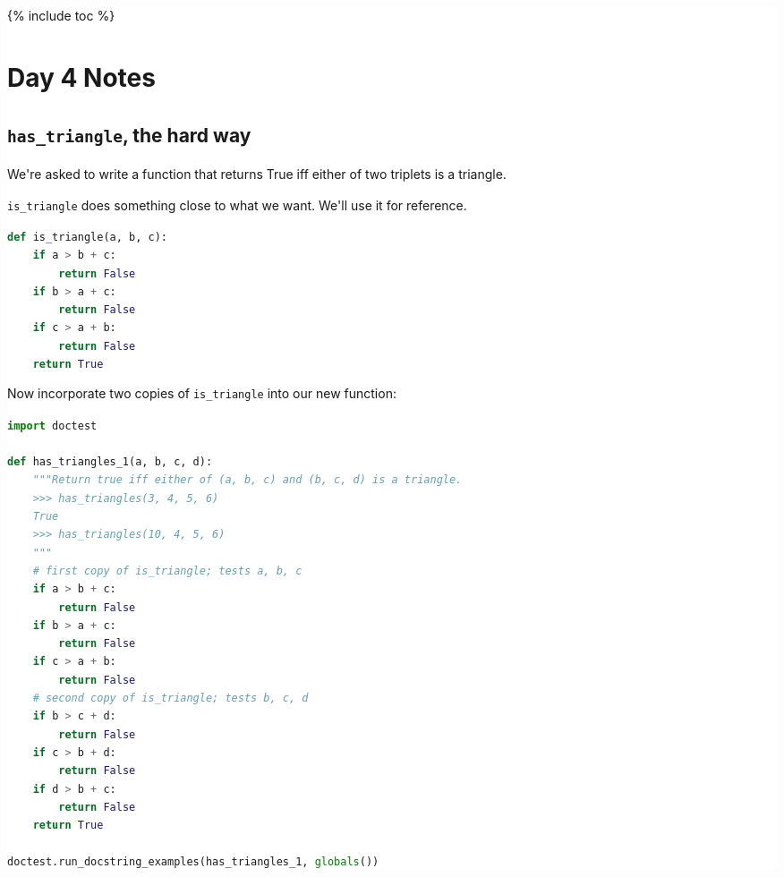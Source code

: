 

{% include toc %}


# Day 4 Notes

## `has_triangle`, the hard way

We're asked to write a function that returns True iff either of two triplets is a triangle.

`is_triangle` does something close to what we want. We'll use it for reference.


```python
def is_triangle(a, b, c):
    if a > b + c:
        return False
    if b > a + c:
        return False
    if c > a + b:
        return False
    return True
```

Now incorporate two copies of `is_triangle` into our new function:


```python
import doctest

def has_triangles_1(a, b, c, d):
    """Return true iff either of (a, b, c) and (b, c, d) is a triangle.
    >>> has_triangles(3, 4, 5, 6)
    True
    >>> has_triangles(10, 4, 5, 6)
    """
    # first copy of is_triangle; tests a, b, c
    if a > b + c:
        return False
    if b > a + c:
        return False
    if c > a + b:
        return False
    # second copy of is_triangle; tests b, c, d
    if b > c + d:
        return False
    if c > b + d:
        return False
    if d > b + c:
        return False
    return True

doctest.run_docstring_examples(has_triangles_1, globals())
```

